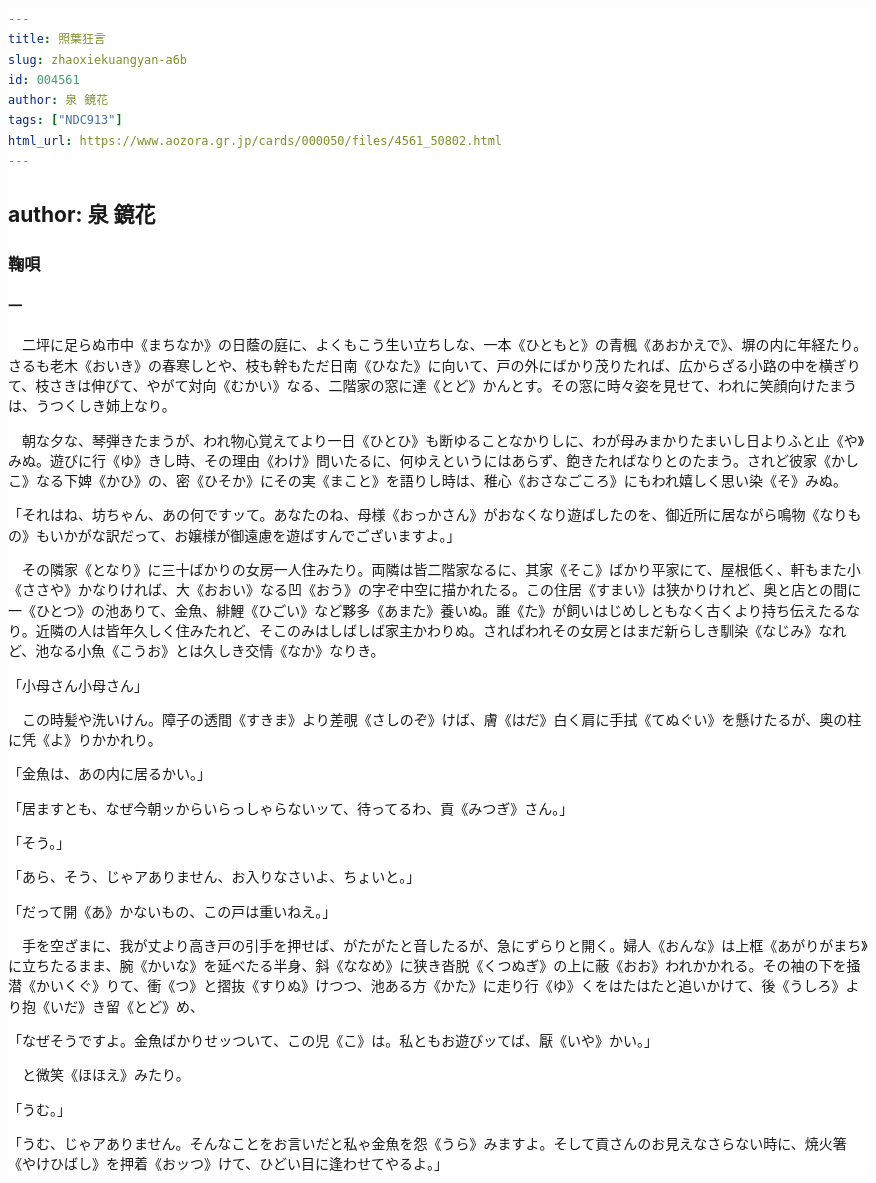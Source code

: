 ```yaml
---
title: 照葉狂言
slug: zhaoxiekuangyan-a6b
id: 004561
author: 泉 鏡花
tags: ["NDC913"]
html_url: https://www.aozora.gr.jp/cards/000050/files/4561_50802.html
---
```


## author: 泉 鏡花

### 鞠唄




#### 一




　二坪に足らぬ市中《まちなか》の日蔭の庭に、よくもこう生い立ちしな、一本《ひともと》の青楓《あおかえで》、塀の内に年経たり。さるも老木《おいき》の春寒しとや、枝も幹もただ日南《ひなた》に向いて、戸の外にばかり茂りたれば、広からざる小路の中を横ぎりて、枝さきは伸びて、やがて対向《むかい》なる、二階家の窓に達《とど》かんとす。その窓に時々姿を見せて、われに笑顔向けたまうは、うつくしき姉上なり。

　朝な夕な、琴弾きたまうが、われ物心覚えてより一日《ひとひ》も断ゆることなかりしに、わが母みまかりたまいし日よりふと止《や》みぬ。遊びに行《ゆ》きし時、その理由《わけ》問いたるに、何ゆえというにはあらず、飽きたればなりとのたまう。されど彼家《かしこ》なる下婢《かひ》の、密《ひそか》にその実《まこと》を語りし時は、稚心《おさなごころ》にもわれ嬉しく思い染《そ》みぬ。

「それはね、坊ちゃん、あの何ですッて。あなたのね、母様《おっかさん》がおなくなり遊ばしたのを、御近所に居ながら鳴物《なりもの》もいかがな訳だって、お嬢様が御遠慮を遊ばすんでございますよ。」

　その隣家《となり》に三十ばかりの女房一人住みたり。両隣は皆二階家なるに、其家《そこ》ばかり平家にて、屋根低く、軒もまた小《ささや》かなりければ、大《おおい》なる凹《おう》の字ぞ中空に描かれたる。この住居《すまい》は狭かりけれど、奥と店との間に一《ひとつ》の池ありて、金魚、緋鯉《ひごい》など夥多《あまた》養いぬ。誰《た》が飼いはじめしともなく古くより持ち伝えたるなり。近隣の人は皆年久しく住みたれど、そこのみはしばしば家主かわりぬ。さればわれその女房とはまだ新らしき馴染《なじみ》なれど、池なる小魚《こうお》とは久しき交情《なか》なりき。

「小母さん小母さん」

　この時髪や洗いけん。障子の透間《すきま》より差覗《さしのぞ》けば、膚《はだ》白く肩に手拭《てぬぐい》を懸けたるが、奥の柱に凭《よ》りかかれり。

「金魚は、あの内に居るかい。」

「居ますとも、なぜ今朝ッからいらっしゃらないッて、待ってるわ、貢《みつぎ》さん。」

「そう。」

「あら、そう、じゃアありません、お入りなさいよ、ちょいと。」

「だって開《あ》かないもの、この戸は重いねえ。」

　手を空ざまに、我が丈より高き戸の引手を押せば、がたがたと音したるが、急にずらりと開く。婦人《おんな》は上框《あがりがまち》に立ちたるまま、腕《かいな》を延べたる半身、斜《ななめ》に狭き沓脱《くつぬぎ》の上に蔽《おお》われかかれる。その袖の下を掻潜《かいくぐ》りて、衝《つ》と摺抜《すりぬ》けつつ、池ある方《かた》に走り行《ゆ》くをはたはたと追いかけて、後《うしろ》より抱《いだ》き留《とど》め、

「なぜそうですよ。金魚ばかりせッついて、この児《こ》は。私ともお遊びッてば、厭《いや》かい。」

　と微笑《ほほえ》みたり。

「うむ。」

「うむ、じゃアありません。そんなことをお言いだと私ゃ金魚を怨《うら》みますよ。そして貢さんのお見えなさらない時に、焼火箸《やけひばし》を押着《おッつ》けて、ひどい目に逢わせてやるよ。」
